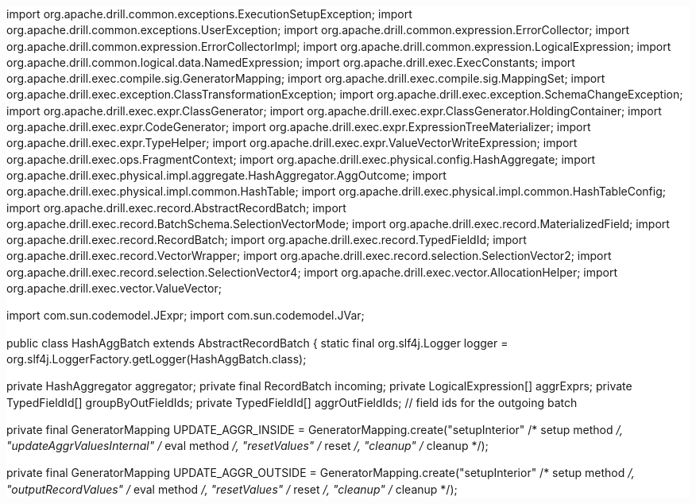 import org.apache.drill.common.exceptions.ExecutionSetupException;
import org.apache.drill.common.exceptions.UserException;
import org.apache.drill.common.expression.ErrorCollector;
import org.apache.drill.common.expression.ErrorCollectorImpl;
import org.apache.drill.common.expression.LogicalExpression;
import org.apache.drill.common.logical.data.NamedExpression;
import org.apache.drill.exec.ExecConstants;
import org.apache.drill.exec.compile.sig.GeneratorMapping;
import org.apache.drill.exec.compile.sig.MappingSet;
import org.apache.drill.exec.exception.ClassTransformationException;
import org.apache.drill.exec.exception.SchemaChangeException;
import org.apache.drill.exec.expr.ClassGenerator;
import org.apache.drill.exec.expr.ClassGenerator.HoldingContainer;
import org.apache.drill.exec.expr.CodeGenerator;
import org.apache.drill.exec.expr.ExpressionTreeMaterializer;
import org.apache.drill.exec.expr.TypeHelper;
import org.apache.drill.exec.expr.ValueVectorWriteExpression;
import org.apache.drill.exec.ops.FragmentContext;
import org.apache.drill.exec.physical.config.HashAggregate;
import org.apache.drill.exec.physical.impl.aggregate.HashAggregator.AggOutcome;
import org.apache.drill.exec.physical.impl.common.HashTable;
import org.apache.drill.exec.physical.impl.common.HashTableConfig;
import org.apache.drill.exec.record.AbstractRecordBatch;
import org.apache.drill.exec.record.BatchSchema.SelectionVectorMode;
import org.apache.drill.exec.record.MaterializedField;
import org.apache.drill.exec.record.RecordBatch;
import org.apache.drill.exec.record.TypedFieldId;
import org.apache.drill.exec.record.VectorWrapper;
import org.apache.drill.exec.record.selection.SelectionVector2;
import org.apache.drill.exec.record.selection.SelectionVector4;
import org.apache.drill.exec.vector.AllocationHelper;
import org.apache.drill.exec.vector.ValueVector;

import com.sun.codemodel.JExpr;
import com.sun.codemodel.JVar;

public class HashAggBatch extends AbstractRecordBatch<HashAggregate> {
  static final org.slf4j.Logger logger = org.slf4j.LoggerFactory.getLogger(HashAggBatch.class);

  private HashAggregator aggregator;
  private final RecordBatch incoming;
  private LogicalExpression[] aggrExprs;
  private TypedFieldId[] groupByOutFieldIds;
  private TypedFieldId[] aggrOutFieldIds;      // field ids for the outgoing batch

  private final GeneratorMapping UPDATE_AGGR_INSIDE =
      GeneratorMapping.create("setupInterior" /* setup method */, "updateAggrValuesInternal" /* eval method */,
          "resetValues" /* reset */, "cleanup" /* cleanup */);

  private final GeneratorMapping UPDATE_AGGR_OUTSIDE =
      GeneratorMapping.create("setupInterior" /* setup method */, "outputRecordValues" /* eval method */,
          "resetValues" /* reset */, "cleanup" /* cleanup */);
